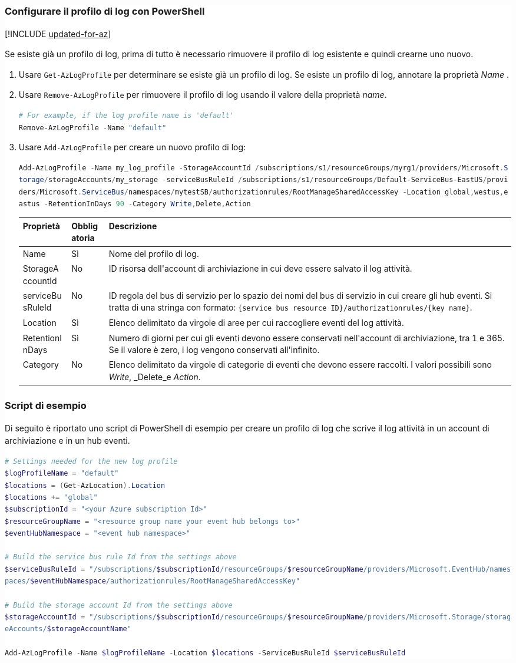 ### <a name="configure-log-profile-using-powershell"></a>Configurare il profilo di log con PowerShell

[!INCLUDE [updated-for-az](../../../includes/updated-for-az.md)]

Se esiste già un profilo di log, prima di tutto è necessario rimuovere il profilo di log esistente e quindi crearne uno nuovo.

1. Usare `Get-AzLogProfile` per determinare se esiste già un profilo di log.  Se esiste un profilo di log, annotare la proprietà *Name* .

1. Usare `Remove-AzLogProfile` per rimuovere il profilo di log usando il valore della proprietà *name*.

    ```powershell
    # For example, if the log profile name is 'default'
    Remove-AzLogProfile -Name "default"
    ```

3. Usare `Add-AzLogProfile` per creare un nuovo profilo di log:

    ```powershell
    Add-AzLogProfile -Name my_log_profile -StorageAccountId /subscriptions/s1/resourceGroups/myrg1/providers/Microsoft.Storage/storageAccounts/my_storage -serviceBusRuleId /subscriptions/s1/resourceGroups/Default-ServiceBus-EastUS/providers/Microsoft.ServiceBus/namespaces/mytestSB/authorizationrules/RootManageSharedAccessKey -Location global,westus,eastus -RetentionInDays 90 -Category Write,Delete,Action
    ```

    | Proprietà | Obbligatoria | Descrizione |
    | --- | --- | --- |
    | Name |Sì |Nome del profilo di log. |
    | StorageAccountId |No |ID risorsa dell'account di archiviazione in cui deve essere salvato il log attività. |
    | serviceBusRuleId |No |ID regola del bus di servizio per lo spazio dei nomi del bus di servizio in cui creare gli hub eventi. Si tratta di una stringa con formato: `{service bus resource ID}/authorizationrules/{key name}`. |
    | Location |Sì |Elenco delimitato da virgole di aree per cui raccogliere eventi del log attività. |
    | RetentionInDays |Sì |Numero di giorni per cui gli eventi devono essere conservati nell'account di archiviazione, tra 1 e 365. Se il valore è zero, i log vengono conservati all'infinito. |
    | Category |No |Elenco delimitato da virgole di categorie di eventi che devono essere raccolti. I valori possibili sono _Write_, _Delete_e _Action_. |

### <a name="example-script"></a>Script di esempio
Di seguito è riportato uno script di PowerShell di esempio per creare un profilo di log che scrive il log attività in un account di archiviazione e in un hub eventi.

   ```powershell
   # Settings needed for the new log profile
   $logProfileName = "default"
   $locations = (Get-AzLocation).Location
   $locations += "global"
   $subscriptionId = "<your Azure subscription Id>"
   $resourceGroupName = "<resource group name your event hub belongs to>"
   $eventHubNamespace = "<event hub namespace>"

   # Build the service bus rule Id from the settings above
   $serviceBusRuleId = "/subscriptions/$subscriptionId/resourceGroups/$resourceGroupName/providers/Microsoft.EventHub/namespaces/$eventHubNamespace/authorizationrules/RootManageSharedAccessKey"

   # Build the storage account Id from the settings above
   $storageAccountId = "/subscriptions/$subscriptionId/resourceGroups/$resourceGroupName/providers/Microsoft.Storage/storageAccounts/$storageAccountName"

   Add-AzLogProfile -Name $logProfileName -Location $locations -ServiceBusRuleId $serviceBusRuleId
   ```
